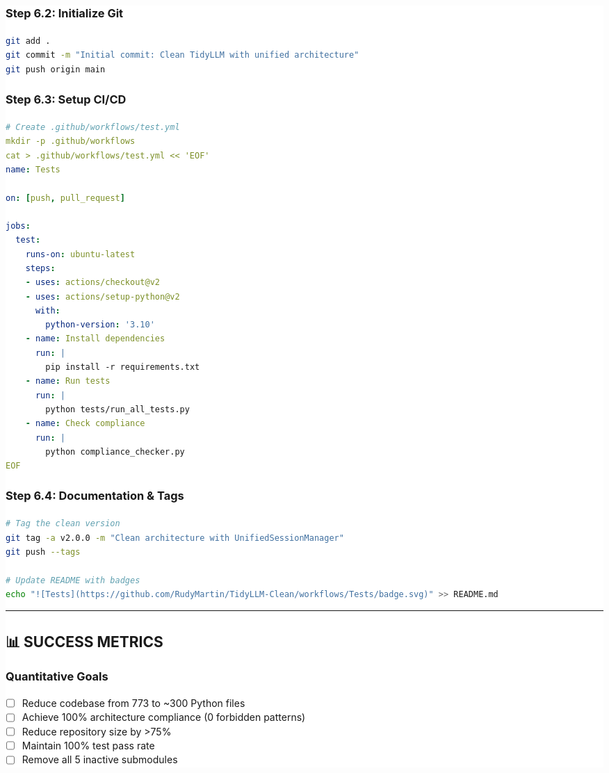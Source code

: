 ### **Step 6.2: Initialize Git**
```bash
git add .
git commit -m "Initial commit: Clean TidyLLM with unified architecture"
git push origin main
```

### **Step 6.3: Setup CI/CD**
```yaml
# Create .github/workflows/test.yml
mkdir -p .github/workflows
cat > .github/workflows/test.yml << 'EOF'
name: Tests

on: [push, pull_request]

jobs:
  test:
    runs-on: ubuntu-latest
    steps:
    - uses: actions/checkout@v2
    - uses: actions/setup-python@v2
      with:
        python-version: '3.10'
    - name: Install dependencies
      run: |
        pip install -r requirements.txt
    - name: Run tests
      run: |
        python tests/run_all_tests.py
    - name: Check compliance
      run: |
        python compliance_checker.py
EOF
```

### **Step 6.4: Documentation & Tags**
```bash
# Tag the clean version
git tag -a v2.0.0 -m "Clean architecture with UnifiedSessionManager"
git push --tags

# Update README with badges
echo "![Tests](https://github.com/RudyMartin/TidyLLM-Clean/workflows/Tests/badge.svg)" >> README.md
```

---

## 📊 **SUCCESS METRICS**

### **Quantitative Goals**
- [ ] Reduce codebase from 773 to ~300 Python files
- [ ] Achieve 100% architecture compliance (0 forbidden patterns)
- [ ] Reduce repository size by >75%
- [ ] Maintain 100% test pass rate
- [ ] Remove all 5 inactive submodules
